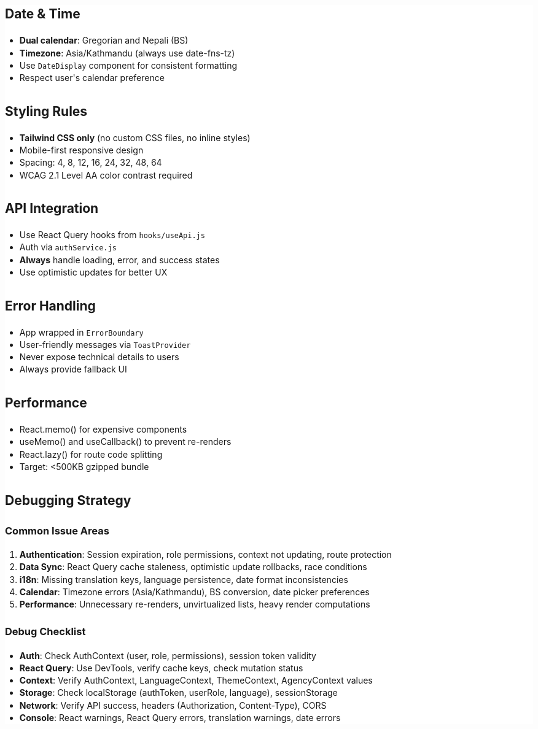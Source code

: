 ## Date & Time

- **Dual calendar**: Gregorian and Nepali (BS)
- **Timezone**: Asia/Kathmandu (always use date-fns-tz)
- Use `DateDisplay` component for consistent formatting
- Respect user's calendar preference

## Styling Rules

- **Tailwind CSS only** (no custom CSS files, no inline styles)
- Mobile-first responsive design
- Spacing: 4, 8, 12, 16, 24, 32, 48, 64
- WCAG 2.1 Level AA color contrast required

## API Integration

- Use React Query hooks from `hooks/useApi.js`
- Auth via `authService.js`
- **Always** handle loading, error, and success states
- Use optimistic updates for better UX

## Error Handling

- App wrapped in `ErrorBoundary`
- User-friendly messages via `ToastProvider`
- Never expose technical details to users
- Always provide fallback UI

## Performance

- React.memo() for expensive components
- useMemo() and useCallback() to prevent re-renders
- React.lazy() for route code splitting
- Target: <500KB gzipped bundle

## Debugging Strategy

### Common Issue Areas

1. **Authentication**: Session expiration, role permissions, context not updating, route protection
2. **Data Sync**: React Query cache staleness, optimistic update rollbacks, race conditions
3. **i18n**: Missing translation keys, language persistence, date format inconsistencies
4. **Calendar**: Timezone errors (Asia/Kathmandu), BS conversion, date picker preferences
5. **Performance**: Unnecessary re-renders, unvirtualized lists, heavy render computations

### Debug Checklist

- **Auth**: Check AuthContext (user, role, permissions), session token validity
- **React Query**: Use DevTools, verify cache keys, check mutation status
- **Context**: Verify AuthContext, LanguageContext, ThemeContext, AgencyContext values
- **Storage**: Check localStorage (authToken, userRole, language), sessionStorage
- **Network**: Verify API success, headers (Authorization, Content-Type), CORS
- **Console**: React warnings, React Query errors, translation warnings, date errors

